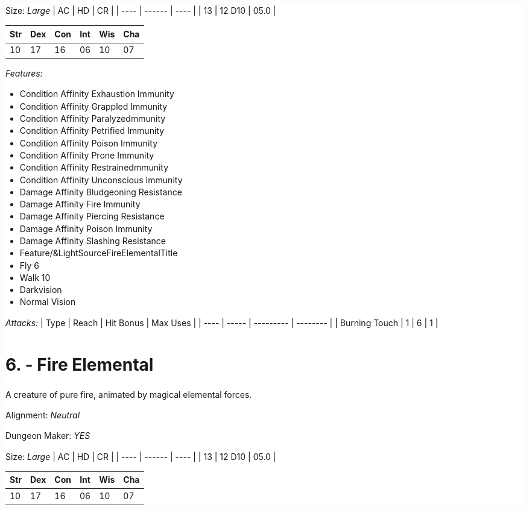 Size: *Large* 
|  AC  |   HD   |  CR  |
| ---- | ------ | ---- |
|  13  | 12 D10 | 05.0 |

| Str | Dex | Con | Int | Wis | Cha |
| --- | --- | --- | --- | --- | --- |
|  10 |  17 |  16 |  06 |  10 |  07 |

*Features:*
* Condition Affinity Exhaustion Immunity
* Condition Affinity Grappled Immunity
* Condition Affinity Paralyzedmmunity
* Condition Affinity Petrified Immunity
* Condition Affinity Poison Immunity
* Condition Affinity Prone Immunity
* Condition Affinity Restrainedmmunity
* Condition Affinity Unconscious Immunity
* Damage Affinity Bludgeoning Resistance
* Damage Affinity Fire Immunity
* Damage Affinity Piercing Resistance
* Damage Affinity Poison Immunity
* Damage Affinity Slashing Resistance
* Feature/&LightSourceFireElementalTitle
* Fly 6
* Walk 10
* Darkvision
* Normal Vision

*Attacks:*
| Type | Reach | Hit Bonus | Max Uses |
| ---- | ----- | --------- | -------- |
| Burning Touch | 1 | 6 | 1 |


# 6. - Fire Elemental

A creature of pure fire, animated by magical elemental forces.

Alignment: *Neutral* 

Dungeon Maker: *YES* 

Size: *Large* 
|  AC  |   HD   |  CR  |
| ---- | ------ | ---- |
|  13  | 12 D10 | 05.0 |

| Str | Dex | Con | Int | Wis | Cha |
| --- | --- | --- | --- | --- | --- |
|  10 |  17 |  16 |  06 |  10 |  07 |
